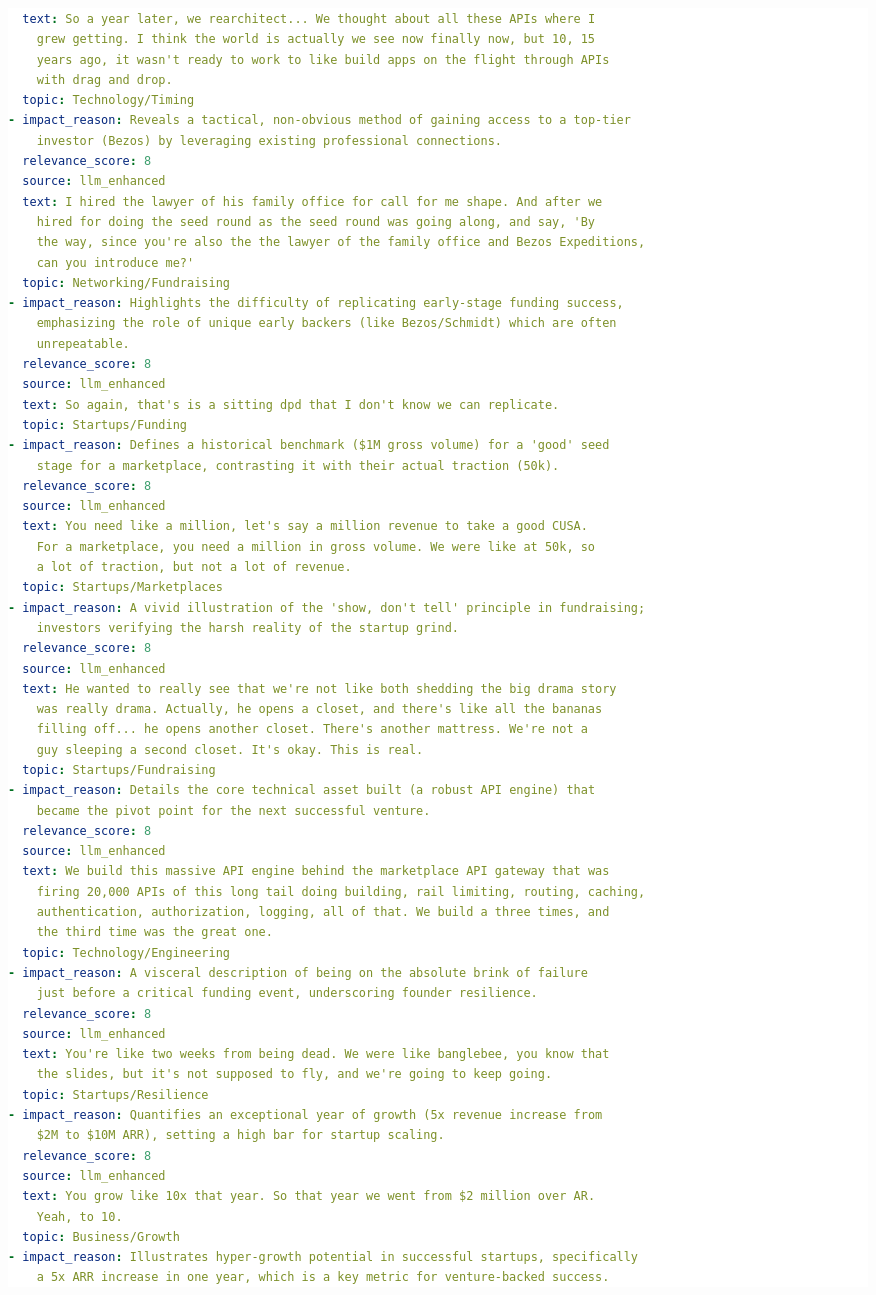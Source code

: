 ```yaml
  text: So a year later, we rearchitect... We thought about all these APIs where I
    grew getting. I think the world is actually we see now finally now, but 10, 15
    years ago, it wasn't ready to work to like build apps on the flight through APIs
    with drag and drop.
  topic: Technology/Timing
- impact_reason: Reveals a tactical, non-obvious method of gaining access to a top-tier
    investor (Bezos) by leveraging existing professional connections.
  relevance_score: 8
  source: llm_enhanced
  text: I hired the lawyer of his family office for call for me shape. And after we
    hired for doing the seed round as the seed round was going along, and say, 'By
    the way, since you're also the the lawyer of the family office and Bezos Expeditions,
    can you introduce me?'
  topic: Networking/Fundraising
- impact_reason: Highlights the difficulty of replicating early-stage funding success,
    emphasizing the role of unique early backers (like Bezos/Schmidt) which are often
    unrepeatable.
  relevance_score: 8
  source: llm_enhanced
  text: So again, that's is a sitting dpd that I don't know we can replicate.
  topic: Startups/Funding
- impact_reason: Defines a historical benchmark ($1M gross volume) for a 'good' seed
    stage for a marketplace, contrasting it with their actual traction (50k).
  relevance_score: 8
  source: llm_enhanced
  text: You need like a million, let's say a million revenue to take a good CUSA.
    For a marketplace, you need a million in gross volume. We were like at 50k, so
    a lot of traction, but not a lot of revenue.
  topic: Startups/Marketplaces
- impact_reason: A vivid illustration of the 'show, don't tell' principle in fundraising;
    investors verifying the harsh reality of the startup grind.
  relevance_score: 8
  source: llm_enhanced
  text: He wanted to really see that we're not like both shedding the big drama story
    was really drama. Actually, he opens a closet, and there's like all the bananas
    filling off... he opens another closet. There's another mattress. We're not a
    guy sleeping a second closet. It's okay. This is real.
  topic: Startups/Fundraising
- impact_reason: Details the core technical asset built (a robust API engine) that
    became the pivot point for the next successful venture.
  relevance_score: 8
  source: llm_enhanced
  text: We build this massive API engine behind the marketplace API gateway that was
    firing 20,000 APIs of this long tail doing building, rail limiting, routing, caching,
    authentication, authorization, logging, all of that. We build a three times, and
    the third time was the great one.
  topic: Technology/Engineering
- impact_reason: A visceral description of being on the absolute brink of failure
    just before a critical funding event, underscoring founder resilience.
  relevance_score: 8
  source: llm_enhanced
  text: You're like two weeks from being dead. We were like banglebee, you know that
    the slides, but it's not supposed to fly, and we're going to keep going.
  topic: Startups/Resilience
- impact_reason: Quantifies an exceptional year of growth (5x revenue increase from
    $2M to $10M ARR), setting a high bar for startup scaling.
  relevance_score: 8
  source: llm_enhanced
  text: You grow like 10x that year. So that year we went from $2 million over AR.
    Yeah, to 10.
  topic: Business/Growth
- impact_reason: Illustrates hyper-growth potential in successful startups, specifically
    a 5x ARR increase in one year, which is a key metric for venture-backed success.
```